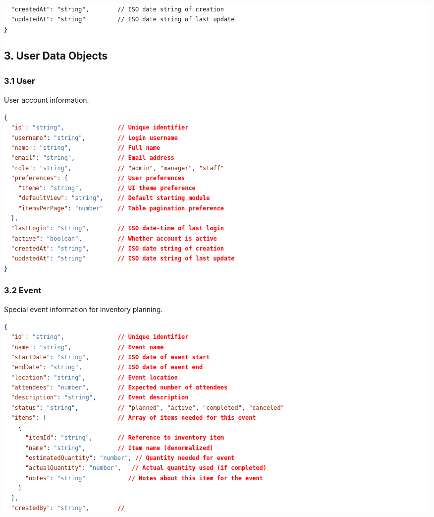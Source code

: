 ```
  "createdAt": "string",        // ISO date string of creation
  "updatedAt": "string"         // ISO date string of last update
}
```

## 3. User Data Objects

### 3.1 User

User account information.

```json
{
  "id": "string",               // Unique identifier
  "username": "string",         // Login username
  "name": "string",             // Full name
  "email": "string",            // Email address
  "role": "string",             // "admin", "manager", "staff"
  "preferences": {              // User preferences
    "theme": "string",          // UI theme preference
    "defaultView": "string",    // Default starting module
    "itemsPerPage": "number"    // Table pagination preference
  },
  "lastLogin": "string",        // ISO date-time of last login
  "active": "boolean",          // Whether account is active
  "createdAt": "string",        // ISO date string of creation
  "updatedAt": "string"         // ISO date string of last update
}
```

### 3.2 Event

Special event information for inventory planning.

```json
{
  "id": "string",               // Unique identifier
  "name": "string",             // Event name
  "startDate": "string",        // ISO date of event start
  "endDate": "string",          // ISO date of event end
  "location": "string",         // Event location
  "attendees": "number",        // Expected number of attendees
  "description": "string",      // Event description
  "status": "string",           // "planned", "active", "completed", "canceled"
  "items": [                    // Array of items needed for this event
    {
      "itemId": "string",       // Reference to inventory item
      "name": "string",         // Item name (denormalized)
      "estimatedQuantity": "number", // Quantity needed for event
      "actualQuantity": "number",   // Actual quantity used (if completed)
      "notes": "string"            // Notes about this item for the event
    }
  ],
  "createdBy": "string",        //